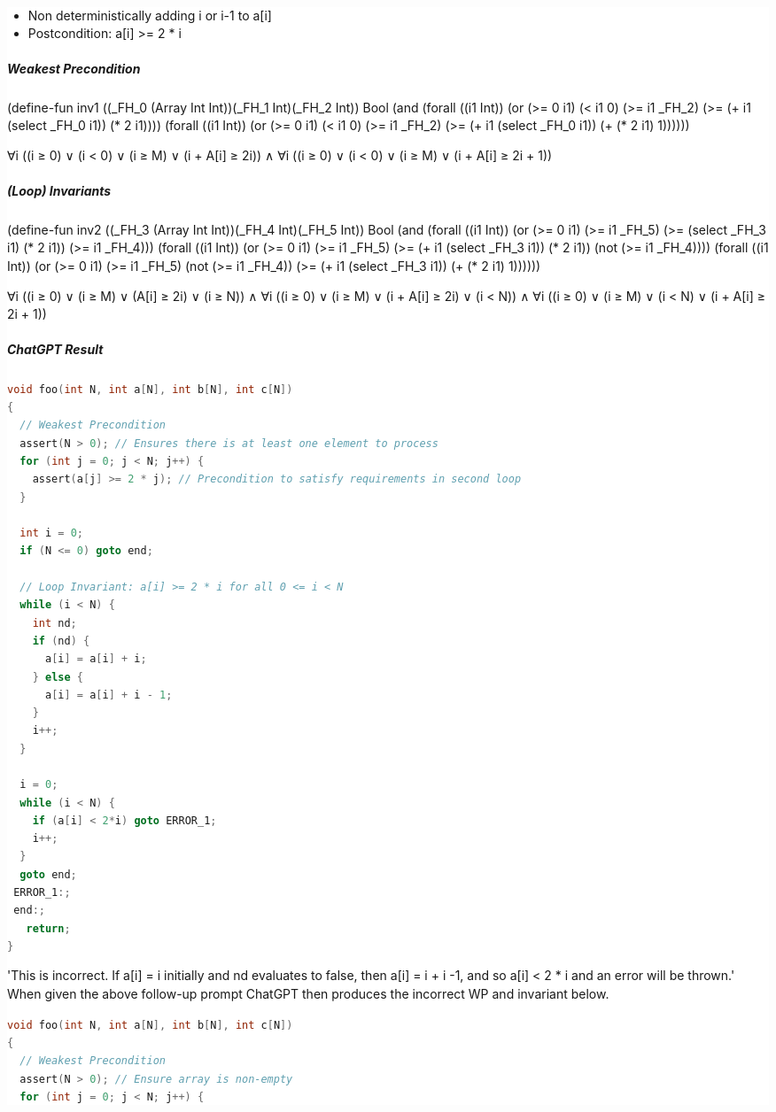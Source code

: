 - Non deterministically adding i or i-1 to a[i]
- Postcondition: a[i] >= 2 * i
##### Weakest Precondition
(define-fun inv1 ((_FH_0 (Array Int Int))(_FH_1 Int)(_FH_2 Int)) Bool
  (and (forall ((i1 Int)) (or (>= 0 i1) (< i1 0) (>= i1 _FH_2) (>= (+ i1 (select _FH_0 i1)) (* 2 i1)))) (forall ((i1 Int)) (or (>= 0 i1) (< i1 0) (>= i1 _FH_2) (>= (+ i1 (select _FH_0 i1)) (+ (* 2 i1) 1))))))
  
∀i ((i ≥ 0) ∨ (i < 0) ∨ (i ≥ M) ∨ (i + A[i] ≥ 2i)) ∧
∀i ((i ≥ 0) ∨ (i < 0) ∨ (i ≥ M) ∨ (i + A[i] ≥ 2i + 1))
##### (Loop) Invariants
(define-fun inv2 ((_FH_3 (Array Int Int))(_FH_4 Int)(_FH_5 Int)) Bool
  (and (forall ((i1 Int)) (or (>= 0 i1) (>= i1 _FH_5) (>= (select _FH_3 i1) (* 2 i1)) (>= i1 _FH_4))) (forall ((i1 Int)) (or (>= 0 i1) (>= i1 _FH_5) (>= (+ i1 (select _FH_3 i1)) (* 2 i1)) (not (>= i1 _FH_4)))) (forall ((i1 Int)) (or (>= 0 i1) (>= i1 _FH_5) (not (>= i1 _FH_4)) (>= (+ i1 (select _FH_3 i1)) (+ (* 2 i1) 1))))))

∀i ((i ≥ 0) ∨ (i ≥ M) ∨ (A[i] ≥ 2i) ∨ (i ≥ N)) ∧
∀i ((i ≥ 0) ∨ (i ≥ M) ∨ (i + A[i] ≥ 2i) ∨ (i < N)) ∧
∀i ((i ≥ 0) ∨ (i ≥ M) ∨ (i < N) ∨ (i + A[i] ≥ 2i + 1))
##### ChatGPT Result
```c
void foo(int N, int a[N], int b[N], int c[N])
{
  // Weakest Precondition
  assert(N > 0); // Ensures there is at least one element to process
  for (int j = 0; j < N; j++) {
    assert(a[j] >= 2 * j); // Precondition to satisfy requirements in second loop
  }

  int i = 0;
  if (N <= 0) goto end;

  // Loop Invariant: a[i] >= 2 * i for all 0 <= i < N
  while (i < N) {
    int nd;
    if (nd) {
      a[i] = a[i] + i;
    } else {
      a[i] = a[i] + i - 1;
    }
    i++;
  }

  i = 0;
  while (i < N) {
    if (a[i] < 2*i) goto ERROR_1;
    i++;
  }
  goto end;
 ERROR_1:;
 end:;
   return;
}
```
'This is incorrect. If a[i] = i initially and nd evaluates to false, then a[i] = i + i -1, and so a[i] < 2 * i and an error will be thrown.'
When given the above follow-up prompt ChatGPT then produces the incorrect WP and invariant below.
```c
void foo(int N, int a[N], int b[N], int c[N])
{
  // Weakest Precondition
  assert(N > 0); // Ensure array is non-empty
  for (int j = 0; j < N; j++) {
```